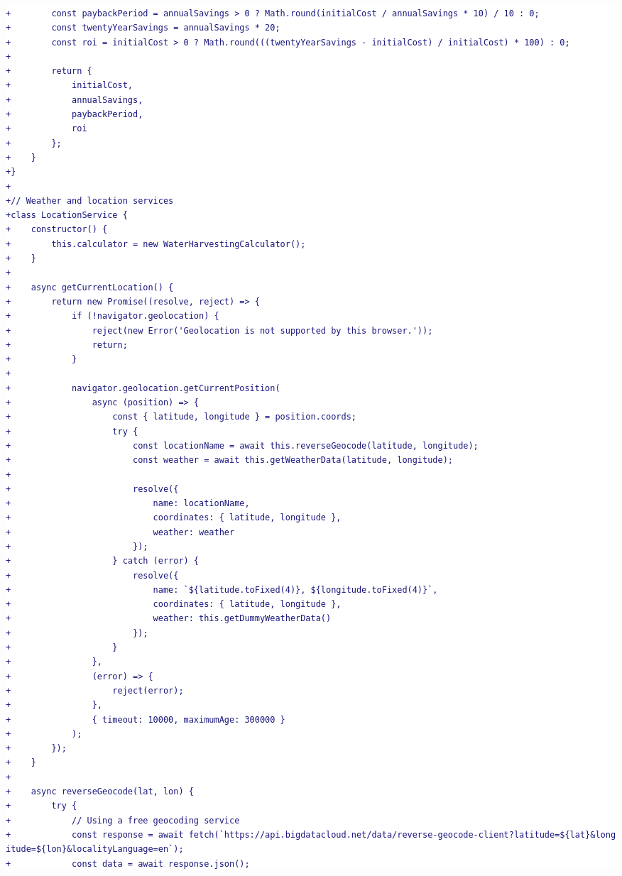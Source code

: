 ```diff
+        const paybackPeriod = annualSavings > 0 ? Math.round(initialCost / annualSavings * 10) / 10 : 0;
+        const twentyYearSavings = annualSavings * 20;
+        const roi = initialCost > 0 ? Math.round(((twentyYearSavings - initialCost) / initialCost) * 100) : 0;
+
+        return {
+            initialCost,
+            annualSavings,
+            paybackPeriod,
+            roi
+        };
+    }
+}
+
+// Weather and location services
+class LocationService {
+    constructor() {
+        this.calculator = new WaterHarvestingCalculator();
+    }
+
+    async getCurrentLocation() {
+        return new Promise((resolve, reject) => {
+            if (!navigator.geolocation) {
+                reject(new Error('Geolocation is not supported by this browser.'));
+                return;
+            }
+
+            navigator.geolocation.getCurrentPosition(
+                async (position) => {
+                    const { latitude, longitude } = position.coords;
+                    try {
+                        const locationName = await this.reverseGeocode(latitude, longitude);
+                        const weather = await this.getWeatherData(latitude, longitude);
+                        
+                        resolve({
+                            name: locationName,
+                            coordinates: { latitude, longitude },
+                            weather: weather
+                        });
+                    } catch (error) {
+                        resolve({
+                            name: `${latitude.toFixed(4)}, ${longitude.toFixed(4)}`,
+                            coordinates: { latitude, longitude },
+                            weather: this.getDummyWeatherData()
+                        });
+                    }
+                },
+                (error) => {
+                    reject(error);
+                },
+                { timeout: 10000, maximumAge: 300000 }
+            );
+        });
+    }
+
+    async reverseGeocode(lat, lon) {
+        try {
+            // Using a free geocoding service
+            const response = await fetch(`https://api.bigdatacloud.net/data/reverse-geocode-client?latitude=${lat}&longitude=${lon}&localityLanguage=en`);
+            const data = await response.json();
```